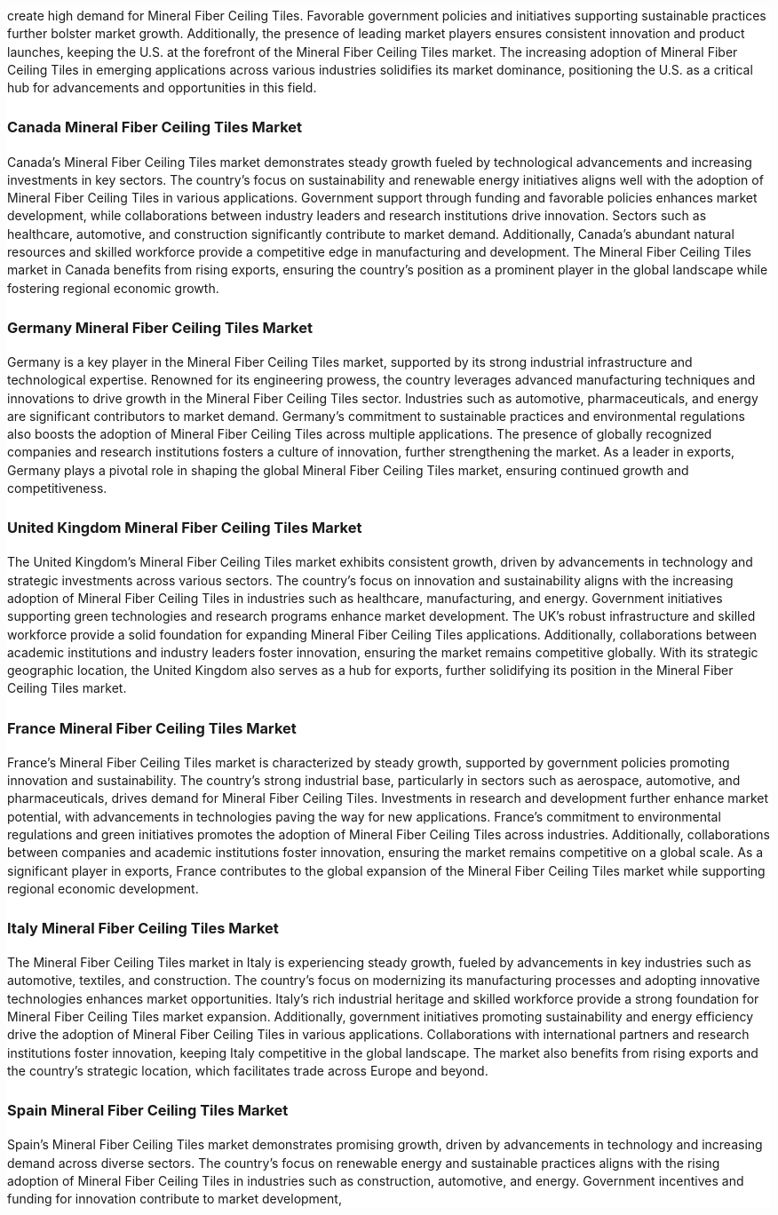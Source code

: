create high demand for Mineral Fiber Ceiling Tiles. Favorable government policies and initiatives supporting sustainable practices further bolster market growth. Additionally, the presence of leading market players ensures consistent innovation and product launches, keeping the U.S. at the forefront of the Mineral Fiber Ceiling Tiles market. The increasing adoption of Mineral Fiber Ceiling Tiles in emerging applications across various industries solidifies its market dominance, positioning the U.S. as a critical hub for advancements and opportunities in this field.</p><h3>Canada Mineral Fiber Ceiling Tiles Market</h3><p>Canada&rsquo;s Mineral Fiber Ceiling Tiles market demonstrates steady growth fueled by technological advancements and increasing investments in key sectors. The country&rsquo;s focus on sustainability and renewable energy initiatives aligns well with the adoption of Mineral Fiber Ceiling Tiles in various applications. Government support through funding and favorable policies enhances market development, while collaborations between industry leaders and research institutions drive innovation. Sectors such as healthcare, automotive, and construction significantly contribute to market demand. Additionally, Canada&rsquo;s abundant natural resources and skilled workforce provide a competitive edge in manufacturing and development. The Mineral Fiber Ceiling Tiles market in Canada benefits from rising exports, ensuring the country&rsquo;s position as a prominent player in the global landscape while fostering regional economic growth.</p><h3>Germany Mineral Fiber Ceiling Tiles Market</h3><p>Germany is a key player in the Mineral Fiber Ceiling Tiles market, supported by its strong industrial infrastructure and technological expertise. Renowned for its engineering prowess, the country leverages advanced manufacturing techniques and innovations to drive growth in the Mineral Fiber Ceiling Tiles sector. Industries such as automotive, pharmaceuticals, and energy are significant contributors to market demand. Germany&rsquo;s commitment to sustainable practices and environmental regulations also boosts the adoption of Mineral Fiber Ceiling Tiles across multiple applications. The presence of globally recognized companies and research institutions fosters a culture of innovation, further strengthening the market. As a leader in exports, Germany plays a pivotal role in shaping the global Mineral Fiber Ceiling Tiles market, ensuring continued growth and competitiveness.</p><h3>United Kingdom Mineral Fiber Ceiling Tiles Market</h3><p>The United Kingdom&rsquo;s Mineral Fiber Ceiling Tiles market exhibits consistent growth, driven by advancements in technology and strategic investments across various sectors. The country&rsquo;s focus on innovation and sustainability aligns with the increasing adoption of Mineral Fiber Ceiling Tiles in industries such as healthcare, manufacturing, and energy. Government initiatives supporting green technologies and research programs enhance market development. The UK&rsquo;s robust infrastructure and skilled workforce provide a solid foundation for expanding Mineral Fiber Ceiling Tiles applications. Additionally, collaborations between academic institutions and industry leaders foster innovation, ensuring the market remains competitive globally. With its strategic geographic location, the United Kingdom also serves as a hub for exports, further solidifying its position in the Mineral Fiber Ceiling Tiles market.</p><h3>France Mineral Fiber Ceiling Tiles Market</h3><p>France&rsquo;s Mineral Fiber Ceiling Tiles market is characterized by steady growth, supported by government policies promoting innovation and sustainability. The country&rsquo;s strong industrial base, particularly in sectors such as aerospace, automotive, and pharmaceuticals, drives demand for Mineral Fiber Ceiling Tiles. Investments in research and development further enhance market potential, with advancements in technologies paving the way for new applications. France&rsquo;s commitment to environmental regulations and green initiatives promotes the adoption of Mineral Fiber Ceiling Tiles across industries. Additionally, collaborations between companies and academic institutions foster innovation, ensuring the market remains competitive on a global scale. As a significant player in exports, France contributes to the global expansion of the Mineral Fiber Ceiling Tiles market while supporting regional economic development.</p><h3>Italy Mineral Fiber Ceiling Tiles Market</h3><p>The Mineral Fiber Ceiling Tiles market in Italy is experiencing steady growth, fueled by advancements in key industries such as automotive, textiles, and construction. The country&rsquo;s focus on modernizing its manufacturing processes and adopting innovative technologies enhances market opportunities. Italy&rsquo;s rich industrial heritage and skilled workforce provide a strong foundation for Mineral Fiber Ceiling Tiles market expansion. Additionally, government initiatives promoting sustainability and energy efficiency drive the adoption of Mineral Fiber Ceiling Tiles in various applications. Collaborations with international partners and research institutions foster innovation, keeping Italy competitive in the global landscape. The market also benefits from rising exports and the country&rsquo;s strategic location, which facilitates trade across Europe and beyond.</p><h3>Spain Mineral Fiber Ceiling Tiles Market</h3><p>Spain&rsquo;s Mineral Fiber Ceiling Tiles market demonstrates promising growth, driven by advancements in technology and increasing demand across diverse sectors. The country&rsquo;s focus on renewable energy and sustainable practices aligns with the rising adoption of Mineral Fiber Ceiling Tiles in industries such as construction, automotive, and energy. Government incentives and funding for innovation contribute to market development,